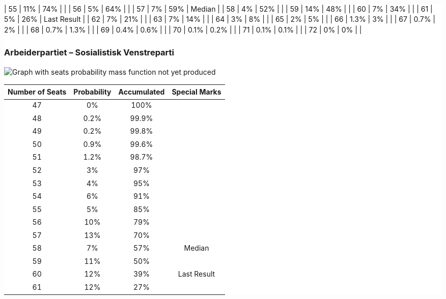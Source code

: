 | 55 | 11% | 74% |  |
| 56 | 5% | 64% |  |
| 57 | 7% | 59% | Median |
| 58 | 4% | 52% |  |
| 59 | 14% | 48% |  |
| 60 | 7% | 34% |  |
| 61 | 5% | 26% | Last Result |
| 62 | 7% | 21% |  |
| 63 | 7% | 14% |  |
| 64 | 3% | 8% |  |
| 65 | 2% | 5% |  |
| 66 | 1.3% | 3% |  |
| 67 | 0.7% | 2% |  |
| 68 | 0.7% | 1.3% |  |
| 69 | 0.4% | 0.6% |  |
| 70 | 0.1% | 0.2% |  |
| 71 | 0.1% | 0.1% |  |
| 72 | 0% | 0% |  |

### Arbeiderpartiet – Sosialistisk Venstreparti

![Graph with seats probability mass function not yet produced](2018-08-20-Sentio-coalitions-seats-pmf-ap–sv.png "Seats Probability Mass Function")

| Number of Seats | Probability | Accumulated | Special Marks |
|:---------------:|:-----------:|:-----------:|:-------------:|
| 47 | 0% | 100% |  |
| 48 | 0.2% | 99.9% |  |
| 49 | 0.2% | 99.8% |  |
| 50 | 0.9% | 99.6% |  |
| 51 | 1.2% | 98.7% |  |
| 52 | 3% | 97% |  |
| 53 | 4% | 95% |  |
| 54 | 6% | 91% |  |
| 55 | 5% | 85% |  |
| 56 | 10% | 79% |  |
| 57 | 13% | 70% |  |
| 58 | 7% | 57% | Median |
| 59 | 11% | 50% |  |
| 60 | 12% | 39% | Last Result |
| 61 | 12% | 27% |  |